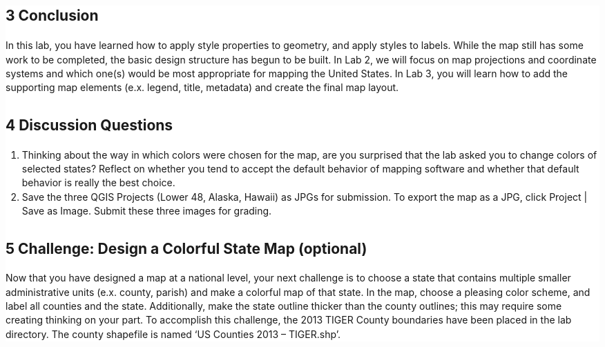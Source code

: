 
## 3 Conclusion

In this lab, you have learned how to apply style properties to geometry, and apply styles to labels.  While the map still has some work to be completed, the basic design structure has begun to be built.  In Lab 2, we will focus on map projections and coordinate systems and which one(s) would be most appropriate for mapping the United States.  In Lab 3, you will learn how to add the supporting map elements (e.x. legend, title, metadata) and create the final map layout.  

## 4 Discussion Questions

1. Thinking about the way in which colors were chosen for the map, are you surprised that the lab asked you to change colors of selected states?  Reflect on whether you tend to accept the default behavior of mapping software and whether that default behavior is really the best choice.  
2. Save the three QGIS Projects (Lower 48, Alaska, Hawaii) as JPGs for submission.  To export the map as a JPG, click Project | Save as Image.  Submit these three images for grading. 

## 5 Challenge: Design a Colorful State Map (optional)

Now that you have designed a map at a national level, your next challenge is to choose a state that contains multiple smaller administrative units (e.x. county, parish) and make a colorful map of that state.  In the map, choose a pleasing color scheme, and label all counties and the state.  Additionally, make the state outline thicker than the county outlines; this may require some creating thinking on your part.
To accomplish this challenge, the 2013 TIGER County boundaries have been placed in the lab directory.  The county shapefile is named ‘US Counties 2013 – TIGER.shp’.